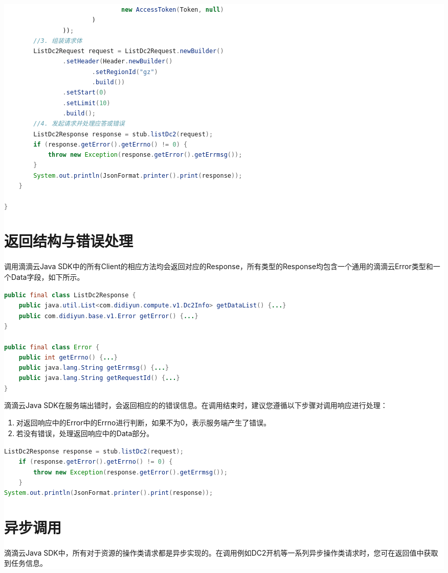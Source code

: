 ```java
                                new AccessToken(Token, null)
                        )
                ));
        //3. 组装请求体
        ListDc2Request request = ListDc2Request.newBuilder()
                .setHeader(Header.newBuilder()
                        .setRegionId("gz")
                        .build())
                .setStart(0)
                .setLimit(10)
                .build();
        //4. 发起请求并处理应答或错误
        ListDc2Response response = stub.listDc2(request);
        if (response.getError().getErrno() != 0) {
            throw new Exception(response.getError().getErrmsg());
        }
		System.out.println(JsonFormat.printer().print(response));
    }

}
```

# 返回结构与错误处理
调用滴滴云Java SDK中的所有Client的相应方法均会返回对应的Response，所有类型的Response均包含一个通用的滴滴云Error类型和一个Data字段，如下所示。

```java
public final class ListDc2Response {
	public java.util.List<com.didiyun.compute.v1.Dc2Info> getDataList() {...}
	public com.didiyun.base.v1.Error getError() {...}
}

public final class Error {
	public int getErrno() {...}
	public java.lang.String getErrmsg() {...}
	public java.lang.String getRequestId() {...}
}
```

滴滴云Java SDK在服务端出错时，会返回相应的的错误信息。在调用结束时，建议您遵循以下步骤对调用响应进行处理：
1. 对返回响应中的Error中的Errno进行判断，如果不为0，表示服务端产生了错误。
2. 若没有错误，处理返回响应中的Data部分。

```java
ListDc2Response response = stub.listDc2(request);
    if (response.getError().getErrno() != 0) {
        throw new Exception(response.getError().getErrmsg());
    }
System.out.println(JsonFormat.printer().print(response));
```
   
# 异步调用
滴滴云Java SDK中，所有对于资源的操作类请求都是异步实现的。在调用例如DC2开机等一系列异步操作类请求时，您可在返回值中获取到任务信息。
